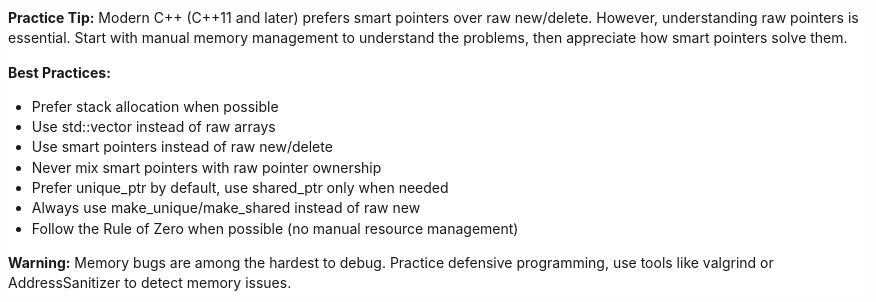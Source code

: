 **Practice Tip:** Modern C++ (C++11 and later) prefers smart pointers over raw new/delete. However, understanding raw pointers is essential. Start with manual memory management to understand the problems, then appreciate how smart pointers solve them.

**Best Practices:**
- Prefer stack allocation when possible
- Use std::vector instead of raw arrays
- Use smart pointers instead of raw new/delete
- Never mix smart pointers with raw pointer ownership
- Prefer unique_ptr by default, use shared_ptr only when needed
- Always use make_unique/make_shared instead of raw new
- Follow the Rule of Zero when possible (no manual resource management)

**Warning:** Memory bugs are among the hardest to debug. Practice defensive programming, use tools like valgrind or AddressSanitizer to detect memory issues.
